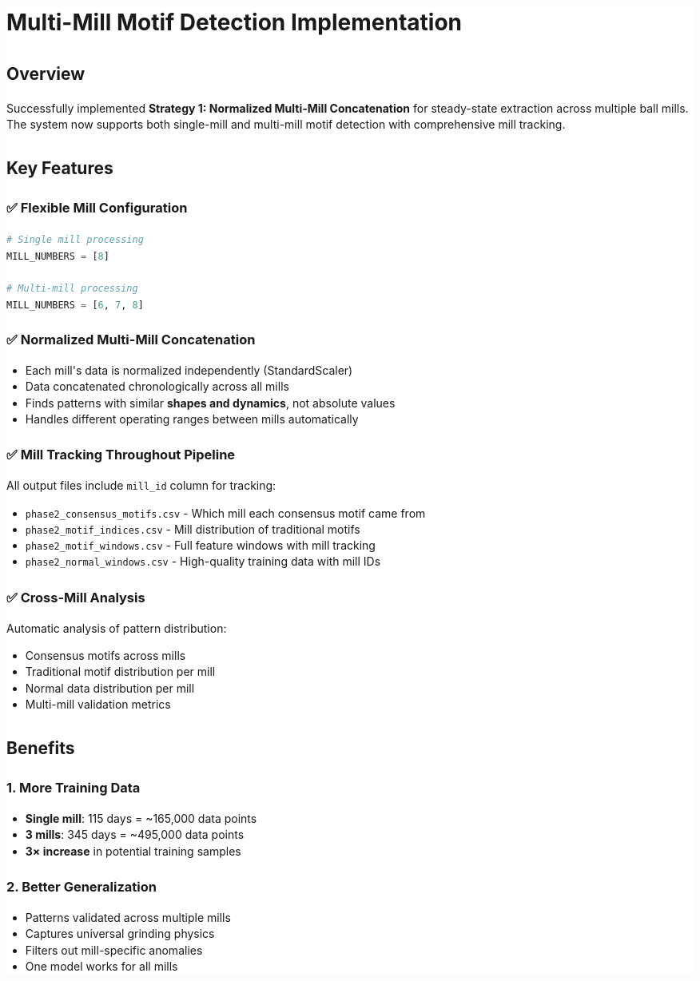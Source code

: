 # Multi-Mill Motif Detection Implementation

## Overview

Successfully implemented **Strategy 1: Normalized Multi-Mill Concatenation** for steady-state extraction across multiple ball mills. The system now supports both single-mill and multi-mill motif detection with comprehensive mill tracking.

## Key Features

### ✅ Flexible Mill Configuration
```python
# Single mill processing
MILL_NUMBERS = [8]

# Multi-mill processing
MILL_NUMBERS = [6, 7, 8]
```

### ✅ Normalized Multi-Mill Concatenation
- Each mill's data is normalized independently (StandardScaler)
- Data concatenated chronologically across all mills
- Finds patterns with similar **shapes and dynamics**, not absolute values
- Handles different operating ranges between mills automatically

### ✅ Mill Tracking Throughout Pipeline
All output files include `mill_id` column for tracking:
- `phase2_consensus_motifs.csv` - Which mill each consensus motif came from
- `phase2_motif_indices.csv` - Mill distribution of traditional motifs
- `phase2_motif_windows.csv` - Full feature windows with mill tracking
- `phase2_normal_windows.csv` - High-quality training data with mill IDs

### ✅ Cross-Mill Analysis
Automatic analysis of pattern distribution:
- Consensus motifs across mills
- Traditional motif distribution per mill
- Normal data distribution per mill
- Multi-mill validation metrics

## Benefits

### 1. More Training Data
- **Single mill**: 115 days = ~165,000 data points
- **3 mills**: 345 days = ~495,000 data points
- **3× increase** in potential training samples

### 2. Better Generalization
- Patterns validated across multiple mills
- Captures universal grinding physics
- Filters out mill-specific anomalies
- One model works for all mills
